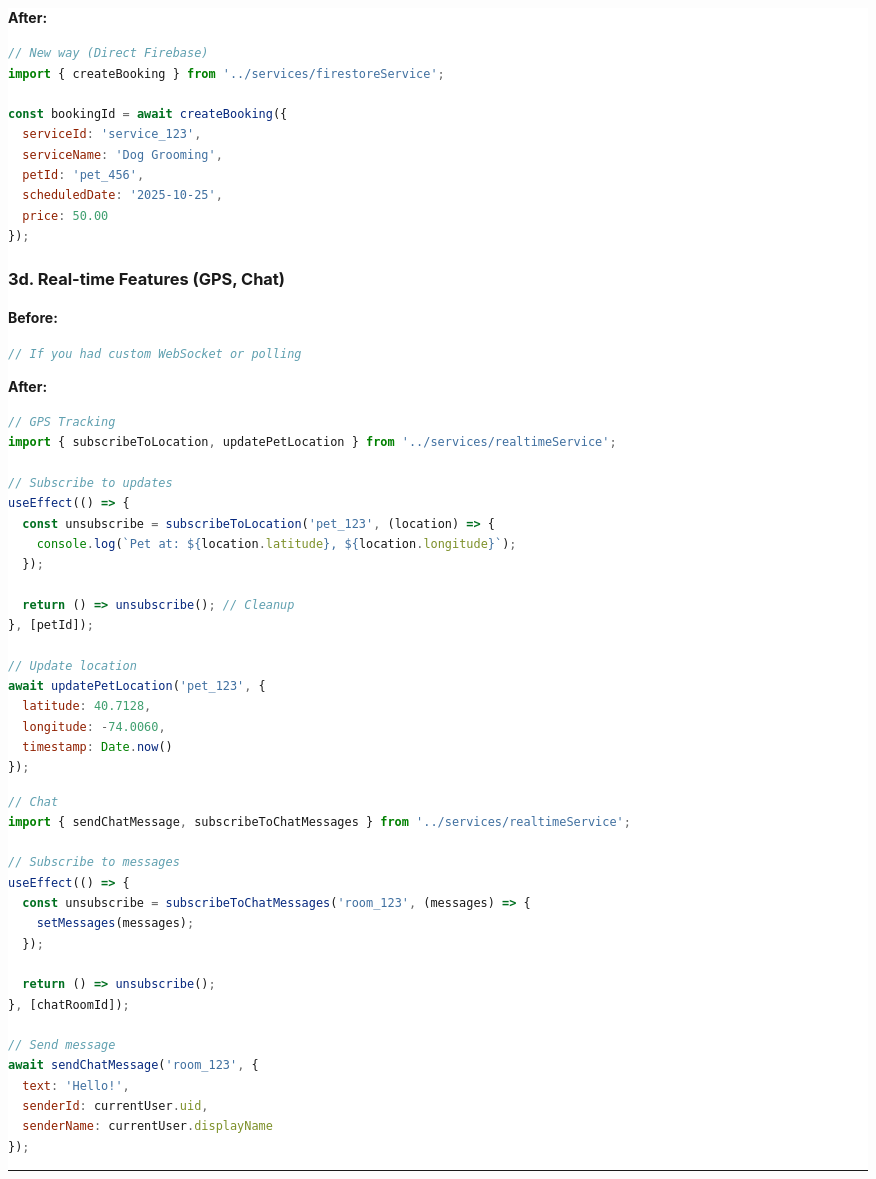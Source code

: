 **After:**
```javascript
// New way (Direct Firebase)
import { createBooking } from '../services/firestoreService';

const bookingId = await createBooking({
  serviceId: 'service_123',
  serviceName: 'Dog Grooming',
  petId: 'pet_456',
  scheduledDate: '2025-10-25',
  price: 50.00
});
```

### 3d. Real-time Features (GPS, Chat)

**Before:**
```javascript
// If you had custom WebSocket or polling
```

**After:**
```javascript
// GPS Tracking
import { subscribeToLocation, updatePetLocation } from '../services/realtimeService';

// Subscribe to updates
useEffect(() => {
  const unsubscribe = subscribeToLocation('pet_123', (location) => {
    console.log(`Pet at: ${location.latitude}, ${location.longitude}`);
  });
  
  return () => unsubscribe(); // Cleanup
}, [petId]);

// Update location
await updatePetLocation('pet_123', {
  latitude: 40.7128,
  longitude: -74.0060,
  timestamp: Date.now()
});
```

```javascript
// Chat
import { sendChatMessage, subscribeToChatMessages } from '../services/realtimeService';

// Subscribe to messages
useEffect(() => {
  const unsubscribe = subscribeToChatMessages('room_123', (messages) => {
    setMessages(messages);
  });
  
  return () => unsubscribe();
}, [chatRoomId]);

// Send message
await sendChatMessage('room_123', {
  text: 'Hello!',
  senderId: currentUser.uid,
  senderName: currentUser.displayName
});
```

---